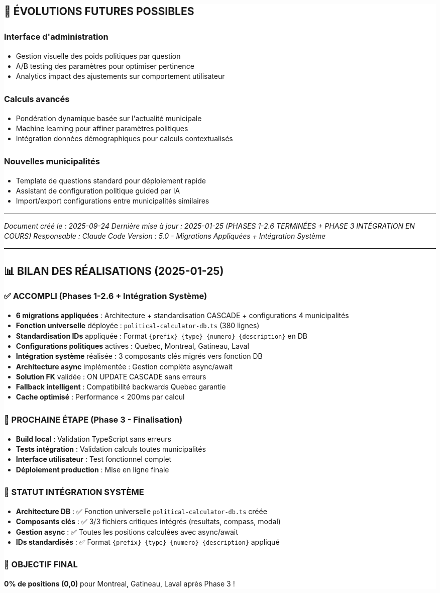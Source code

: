 
## 🔮 ÉVOLUTIONS FUTURES POSSIBLES

### Interface d'administration
- Gestion visuelle des poids politiques par question
- A/B testing des paramètres pour optimiser pertinence
- Analytics impact des ajustements sur comportement utilisateur

### Calculs avancés
- Pondération dynamique basée sur l'actualité municipale
- Machine learning pour affiner paramètres politiques
- Intégration données démographiques pour calculs contextualisés

### Nouvelles municipalités
- Template de questions standard pour déploiement rapide
- Assistant de configuration politique guided par IA
- Import/export configurations entre municipalités similaires

---

*Document créé le : 2025-09-24*
*Dernière mise à jour : 2025-01-25 (PHASES 1-2.6 TERMINÉES + PHASE 3 INTÉGRATION EN COURS)*
*Responsable : Claude Code*
*Version : 5.0 - Migrations Appliquées + Intégration Système*

---

## 📊 BILAN DES RÉALISATIONS (2025-01-25)

### ✅ ACCOMPLI (Phases 1-2.6 + Intégration Système)
- **6 migrations appliquées** : Architecture + standardisation CASCADE + configurations 4 municipalités
- **Fonction universelle** déployée : `political-calculator-db.ts` (380 lignes)
- **Standardisation IDs** appliquée : Format `{prefix}_{type}_{numero}_{description}` en DB
- **Configurations politiques** actives : Quebec, Montreal, Gatineau, Laval
- **Intégration système** réalisée : 3 composants clés migrés vers fonction DB
- **Architecture async** implémentée : Gestion complète async/await
- **Solution FK** validée : ON UPDATE CASCADE sans erreurs
- **Fallback intelligent** : Compatibilité backwards Quebec garantie
- **Cache optimisé** : Performance < 200ms par calcul

### 🎯 PROCHAINE ÉTAPE (Phase 3 - Finalisation)
- **Build local** : Validation TypeScript sans erreurs
- **Tests intégration** : Validation calculs toutes municipalités
- **Interface utilisateur** : Test fonctionnel complet
- **Déploiement production** : Mise en ligne finale

### 🔄 STATUT INTÉGRATION SYSTÈME
- **Architecture DB** : ✅ Fonction universelle `political-calculator-db.ts` créée
- **Composants clés** : ✅ 3/3 fichiers critiques intégrés (resultats, compass, modal)
- **Gestion async** : ✅ Toutes les positions calculées avec async/await
- **IDs standardisés** : ✅ Format `{prefix}_{type}_{numero}_{description}` appliqué

### 🎯 OBJECTIF FINAL
**0% de positions (0,0)** pour Montreal, Gatineau, Laval après Phase 3 !